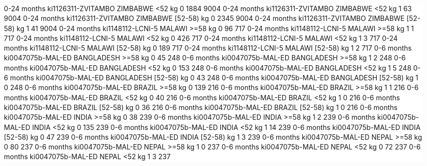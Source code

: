 0-24 months   ki1126311-ZVITAMBO         ZIMBABWE                       <52 kg                0     1884   9004
0-24 months   ki1126311-ZVITAMBO         ZIMBABWE                       <52 kg                1       63   9004
0-24 months   ki1126311-ZVITAMBO         ZIMBABWE                       [52-58) kg            0     2345   9004
0-24 months   ki1126311-ZVITAMBO         ZIMBABWE                       [52-58) kg            1       41   9004
0-24 months   ki1148112-LCNI-5           MALAWI                         >=58 kg               0       96    717
0-24 months   ki1148112-LCNI-5           MALAWI                         >=58 kg               1        1    717
0-24 months   ki1148112-LCNI-5           MALAWI                         <52 kg                0      426    717
0-24 months   ki1148112-LCNI-5           MALAWI                         <52 kg                1        3    717
0-24 months   ki1148112-LCNI-5           MALAWI                         [52-58) kg            0      189    717
0-24 months   ki1148112-LCNI-5           MALAWI                         [52-58) kg            1        2    717
0-6 months    ki0047075b-MAL-ED          BANGLADESH                     >=58 kg               0       45    248
0-6 months    ki0047075b-MAL-ED          BANGLADESH                     >=58 kg               1        2    248
0-6 months    ki0047075b-MAL-ED          BANGLADESH                     <52 kg                0      153    248
0-6 months    ki0047075b-MAL-ED          BANGLADESH                     <52 kg                1        5    248
0-6 months    ki0047075b-MAL-ED          BANGLADESH                     [52-58) kg            0       43    248
0-6 months    ki0047075b-MAL-ED          BANGLADESH                     [52-58) kg            1        0    248
0-6 months    ki0047075b-MAL-ED          BRAZIL                         >=58 kg               0      139    216
0-6 months    ki0047075b-MAL-ED          BRAZIL                         >=58 kg               1        1    216
0-6 months    ki0047075b-MAL-ED          BRAZIL                         <52 kg                0       40    216
0-6 months    ki0047075b-MAL-ED          BRAZIL                         <52 kg                1        0    216
0-6 months    ki0047075b-MAL-ED          BRAZIL                         [52-58) kg            0       36    216
0-6 months    ki0047075b-MAL-ED          BRAZIL                         [52-58) kg            1        0    216
0-6 months    ki0047075b-MAL-ED          INDIA                          >=58 kg               0       38    239
0-6 months    ki0047075b-MAL-ED          INDIA                          >=58 kg               1        2    239
0-6 months    ki0047075b-MAL-ED          INDIA                          <52 kg                0      135    239
0-6 months    ki0047075b-MAL-ED          INDIA                          <52 kg                1       14    239
0-6 months    ki0047075b-MAL-ED          INDIA                          [52-58) kg            0       47    239
0-6 months    ki0047075b-MAL-ED          INDIA                          [52-58) kg            1        3    239
0-6 months    ki0047075b-MAL-ED          NEPAL                          >=58 kg               0       80    237
0-6 months    ki0047075b-MAL-ED          NEPAL                          >=58 kg               1        0    237
0-6 months    ki0047075b-MAL-ED          NEPAL                          <52 kg                0       72    237
0-6 months    ki0047075b-MAL-ED          NEPAL                          <52 kg                1        3    237